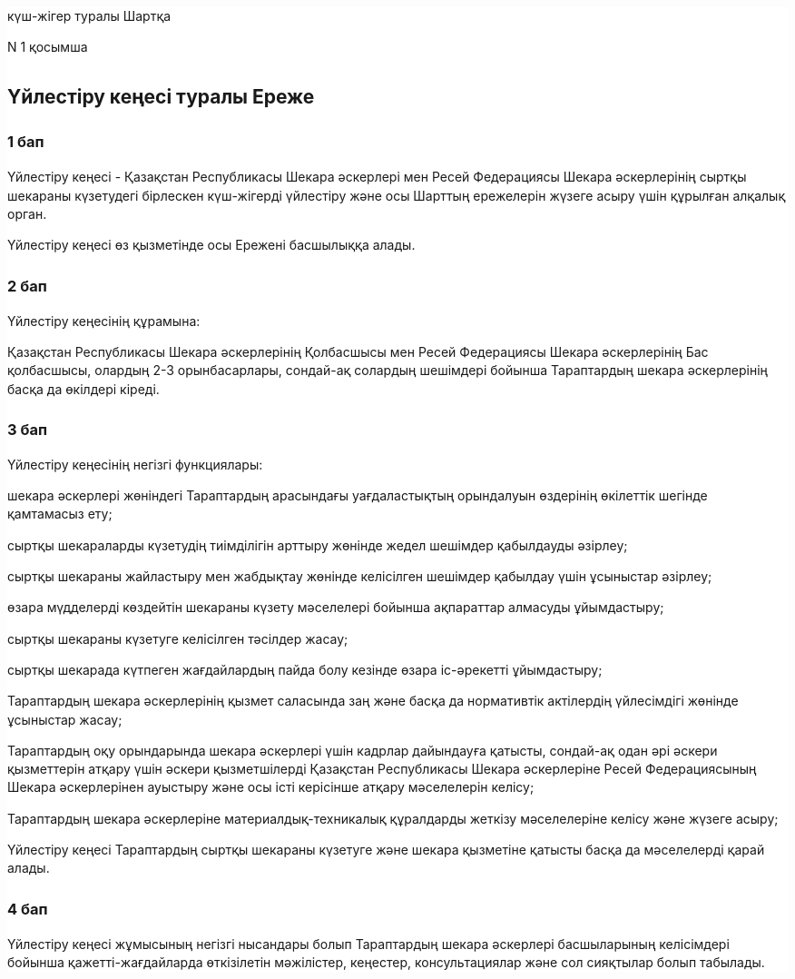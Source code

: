 күш-жiгер туралы Шартқа

N 1 қосымша

## Yйлестiру кеңесi туралы Ереже

### 1 бап

Үйлестiру кеңесi - Қазақстан Республикасы Шекара әскерлерi мен Ресей Федерациясы Шекара әскерлерiнiң сыртқы шекараны күзетудегi бiрлескен күш-жiгердi үйлестiру және осы Шарттың ережелерiн жүзеге асыру үшiн құрылған алқалық орган.

Үйлестiру кеңесi өз қызметiнде осы Ереженi басшылыққа алады.

### 2 бап

Үйлестiру кеңесiнiң құрамына:

Қазақстан Республикасы Шекара әскерлерiнiң Қолбасшысы мен Ресей Федерациясы Шекара әскерлерiнiң Бас қолбасшысы, олардың 2-3 орынбасарлары, сондай-ақ солардың шешiмдерi бойынша Тараптардың шекара әскерлерiнiң басқа да өкiлдерi кiредi.

### 3 бап

Үйлестiру кеңесiнiң негiзгi функциялары:

шекара әскерлерi жөнiндегi Тараптардың арасындағы уағдаластықтың орындалуын өздерiнiң өкілеттiк шегiнде қамтамасыз ету;

сыртқы шекараларды күзетудiң тиiмдiлiгiн арттыру жөнiнде жедел шешiмдер қабылдауды әзiрлеу;

сыртқы шекараны жайластыру мен жабдықтау жөнiнде келiсiлген шешiмдер қабылдау үшiн ұсыныстар әзiрлеу;

өзара мүдделердi көздейтiн шекараны күзету мәселелерi бойынша ақпараттар алмасуды ұйымдастыру;

сыртқы шекараны күзетуге келiсiлген тәсiлдер жасау;

сыртқы шекарада күтпеген жағдайлардың пайда болу кезiнде өзара iс-әрекеттi ұйымдастыру;

Тараптардың шекара әскерлерiнiң қызмет саласында заң және басқа да нормативтiк актiлердiң үйлесiмдiгi жөнiнде ұсыныстар жасау;

Тараптардың оқу орындарында шекара әскерлерi үшiн кадрлар дайындауға қатысты, сондай-ақ одан әрi әскери қызметтерiн атқару үшiн әскери қызметшiлердi Қазақстан Республикасы Шекара әскерлерiне Ресей Федерациясының Шекара әскерлерiнен ауыстыру және осы iстi керiсiнше атқару мәселелерiн келiсу;

Тараптардың шекара әскерлерiне материалдық-техникалық құралдарды жеткiзу мәселелерiне келiсу және жүзеге асыру;

Үйлестiру кеңесi Тараптардың сыртқы шекараны күзетуге және шекара қызметiне қатысты басқа да мәселелердi қарай алады.

### 4 бап

Үйлестiру кеңесi жұмысының негiзгi нысандары болып Тараптардың шекара әскерлерi басшыларының келiсiмдерi бойынша қажеттi-жағдайларда өткiзiлетiн мәжiлiстер, кеңестер, консультациялар және сол сияқтылар болып табылады.
